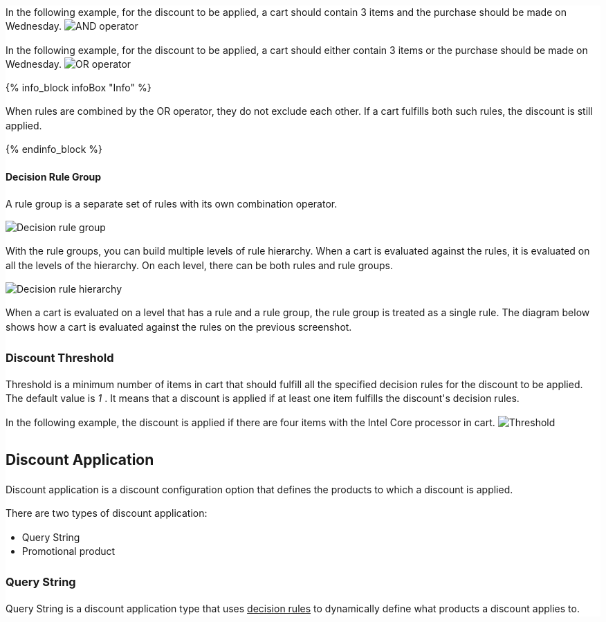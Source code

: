 
In the following example, for the discount to be applied, a cart should contain 3 items and the purchase should be made on Wednesday.
![AND operator](https://spryker.s3.eu-central-1.amazonaws.com/docs/Features/Promotions+&+Discounts/Discount/Discount+Feature+Overview/and-operator.png)

In the following example, for the discount to be applied, a cart should either contain 3 items or the purchase should be made on Wednesday.
![OR operator](https://spryker.s3.eu-central-1.amazonaws.com/docs/Features/Promotions+&+Discounts/Discount/Discount+Feature+Overview/or-operator.png)

{% info_block infoBox "Info" %}

When rules are combined by the OR operator, they do not exclude each other. If a cart fulfills both such rules, the discount is still applied.

{% endinfo_block %}

#### Decision Rule Group

A rule group is a separate set of rules with its own combination operator.

![Decision rule group](https://spryker.s3.eu-central-1.amazonaws.com/docs/Features/Promotions+%26+Discounts/Discount/Discount+Feature+Overview/decision-rule-group.png)

With the rule groups, you can build multiple levels of rule hierarchy. When a cart is evaluated against the rules, it is evaluated on all the levels of the hierarchy. On each level, there can be both rules and rule groups.

![Decision rule hierarchy](https://spryker.s3.eu-central-1.amazonaws.com/docs/Features/Promotions+%26+Discounts/Discount/Discount+Feature+Overview/decision-rule-hierarchy.png)

When a cart is evaluated on a level that has a rule and a rule group, the rule group is treated as a single rule. The diagram below shows how a cart is evaluated against the rules on the previous screenshot.

### Discount Threshold
Threshold is a minimum number of items in cart that should fulfill all the specified decision rules for the discount to be applied.
The default value is *1* . It means that a discount is applied if at least one item fulfills the discount's decision rules.

In the following example, the discount is applied if there are four items with the Intel Core processor in cart.
![Threshold](https://spryker.s3.eu-central-1.amazonaws.com/docs/Features/Promotions+&+Discounts/Discount/Discount+Feature+Overview/threshold.png)

## Discount Application

Discount application is a discount configuration option that defines the products to which a discount is applied.

There are two types of discount application:

* Query String
* Promotional product


### Query String
Query String is a discount application type that uses [decision rules](#decision-rule) to dynamically define what products a discount applies to.
